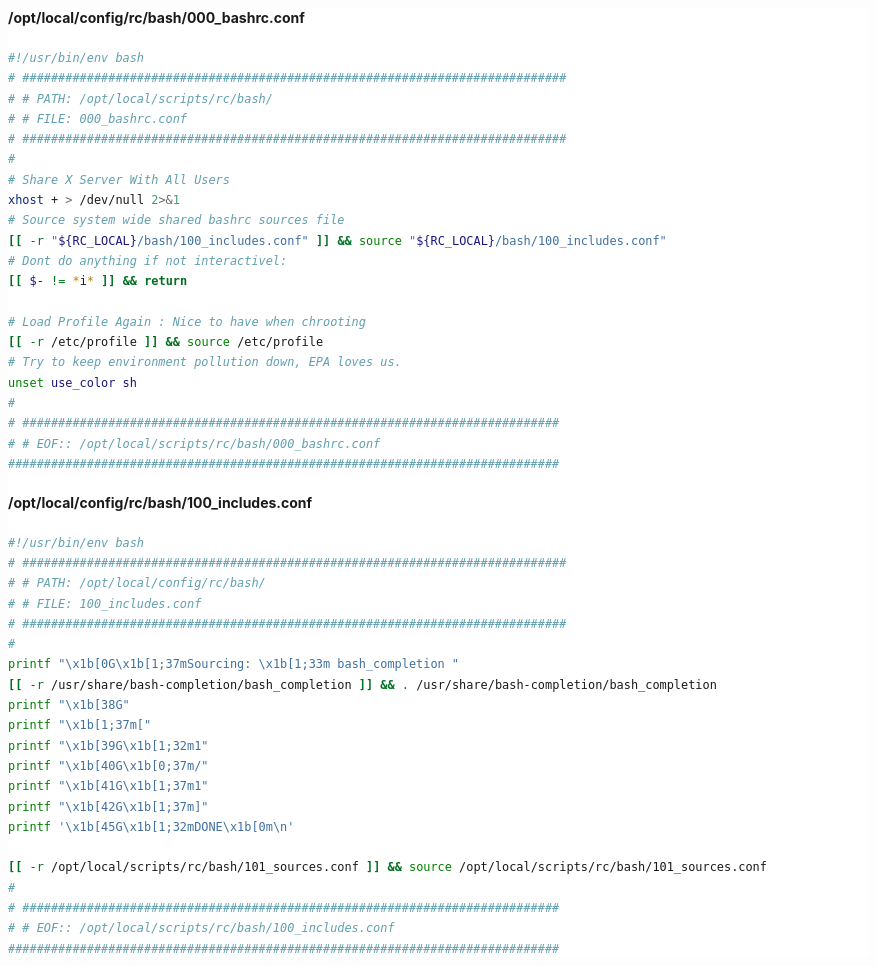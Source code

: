 #### /opt/local/config/rc/bash/000_bashrc.conf

```bash
#!/usr/bin/env bash
# ############################################################################
# # PATH: /opt/local/scripts/rc/bash/
# # FILE: 000_bashrc.conf
# ############################################################################
#
# Share X Server With All Users
xhost + > /dev/null 2>&1
# Source system wide shared bashrc sources file
[[ -r "${RC_LOCAL}/bash/100_includes.conf" ]] && source "${RC_LOCAL}/bash/100_includes.conf"
# Dont do anything if not interactivel:
[[ $- != *i* ]] && return

# Load Profile Again : Nice to have when chrooting
[[ -r /etc/profile ]] && source /etc/profile
# Try to keep environment pollution down, EPA loves us.
unset use_color sh
#
# ###########################################################################
# # EOF:: /opt/local/scripts/rc/bash/000_bashrc.conf
#############################################################################
```

#### /opt/local/config/rc/bash/100_includes.conf

```bash
#!/usr/bin/env bash
# ############################################################################
# # PATH: /opt/local/config/rc/bash/
# # FILE: 100_includes.conf
# ############################################################################
#
printf "\x1b[0G\x1b[1;37mSourcing: \x1b[1;33m bash_completion "
[[ -r /usr/share/bash-completion/bash_completion ]] && . /usr/share/bash-completion/bash_completion
printf "\x1b[38G"
printf "\x1b[1;37m["
printf "\x1b[39G\x1b[1;32m1"
printf "\x1b[40G\x1b[0;37m/"
printf "\x1b[41G\x1b[1;37m1"
printf "\x1b[42G\x1b[1;37m]"
printf '\x1b[45G\x1b[1;32mDONE\x1b[0m\n'

[[ -r /opt/local/scripts/rc/bash/101_sources.conf ]] && source /opt/local/scripts/rc/bash/101_sources.conf
#
# ###########################################################################
# # EOF:: /opt/local/scripts/rc/bash/100_includes.conf
#############################################################################
```
